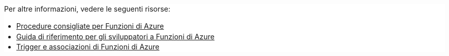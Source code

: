 Per altre informazioni, vedere le seguenti risorse:

* [Procedure consigliate per Funzioni di Azure](functions-best-practices.md)
* [Guida di riferimento per gli sviluppatori a Funzioni di Azure](functions-reference.md)
* [Trigger e associazioni di Funzioni di Azure](functions-triggers-bindings.md)

[informazioni di riferimento su host. JSON]: functions-host-json.md
